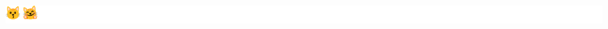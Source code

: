 <img src="./emojikitchen/u1f617_u1f431.png" style="height:1.5em;">
<img src="./emojikitchen/u1f917_u1f431.png" style="height:1.5em;">
